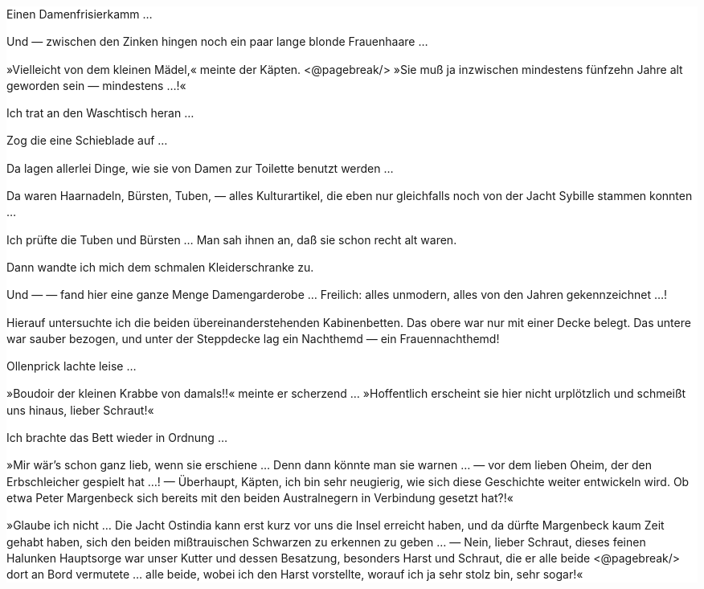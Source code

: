 Einen Damenfrisierkamm …

Und — zwischen den Zinken hingen noch ein paar lange
blonde Frauenhaare …

»Vielleicht von dem kleinen Mädel,« meinte der Käpten.
<@pagebreak/>
»Sie muß ja inzwischen mindestens fünfzehn Jahre alt geworden
sein — mindestens …!«

Ich trat an den Waschtisch heran …

Zog die eine Schieblade auf …

Da lagen allerlei Dinge, wie sie von Damen zur Toilette
benutzt werden …

Da waren Haarnadeln, Bürsten, Tuben, — alles Kulturartikel,
die eben nur gleichfalls noch von der Jacht Sybille
stammen konnten …

Ich prüfte die Tuben und Bürsten … Man sah ihnen an,
daß sie schon recht alt waren.

Dann wandte ich mich dem schmalen Kleiderschranke zu.

Und — — fand hier eine ganze Menge Damengarderobe
… Freilich: alles unmodern, alles von den Jahren gekennzeichnet
…!

Hierauf untersuchte ich die beiden übereinanderstehenden
Kabinenbetten. Das obere war nur mit einer Decke belegt.
Das untere war sauber bezogen, und unter der Steppdecke
lag ein Nachthemd — ein Frauennachthemd!

Ollenprick lachte leise …

»Boudoir der kleinen Krabbe von damals!!« meinte er
scherzend … »Hoffentlich erscheint sie hier nicht urplötzlich
und schmeißt uns hinaus, lieber Schraut!«

Ich brachte das Bett wieder in Ordnung …

»Mir wär’s schon ganz lieb, wenn sie erschiene … Denn
dann könnte man sie warnen … — vor dem lieben Oheim,
der den Erbschleicher gespielt hat …! — Überhaupt, Käpten,
ich bin sehr neugierig, wie sich diese Geschichte weiter entwickeln
wird. Ob etwa Peter Margenbeck sich bereits mit
den beiden Australnegern in Verbindung gesetzt hat?!«

»Glaube ich nicht … Die Jacht Ostindia kann erst kurz
vor uns die Insel erreicht haben, und da dürfte Margenbeck
kaum Zeit gehabt haben, sich den beiden mißtrauischen Schwarzen
zu erkennen zu geben … — Nein, lieber Schraut, dieses
feinen Halunken Hauptsorge war unser Kutter und dessen
Besatzung, besonders Harst und Schraut, die er alle beide
<@pagebreak/>
dort an Bord vermutete … alle beide, wobei ich den Harst
vorstellte, worauf ich ja sehr stolz bin, sehr sogar!«
